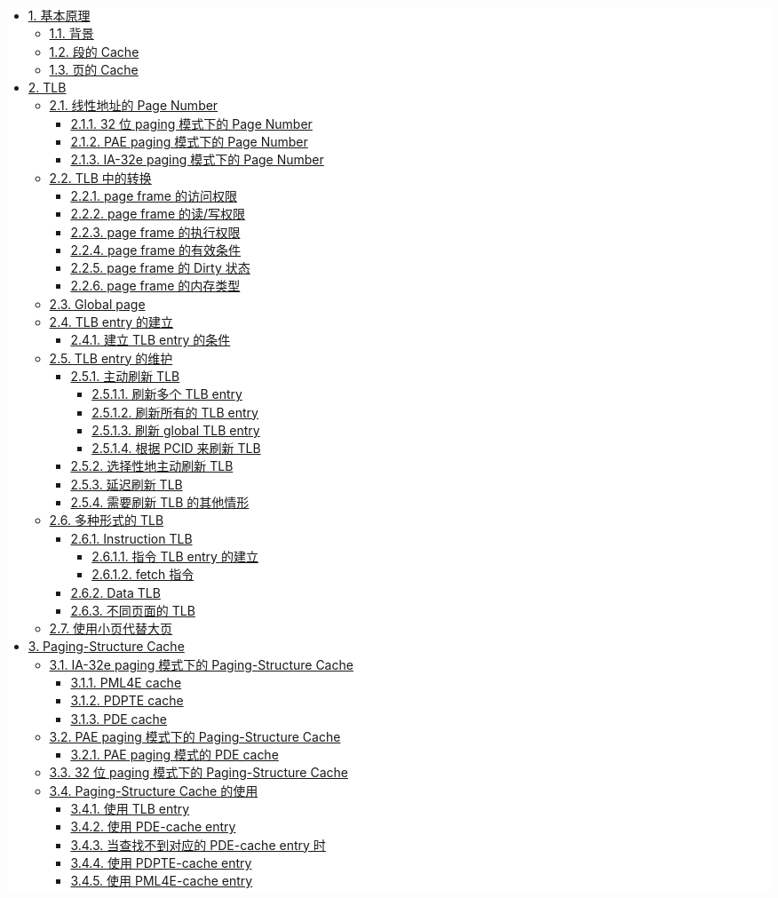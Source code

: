 



- [1. 基本原理](#1-基本原理)
  - [1.1. 背景](#11-背景)
  - [1.2. 段的 Cache](#12-段的-cache)
  - [1.3. 页的 Cache](#13-页的-cache)
- [2. TLB](#2-tlb)
  - [2.1. 线性地址的 Page Number](#21-线性地址的-page-number)
    - [2.1.1. 32 位 paging 模式下的 Page Number](#211-32-位-paging-模式下的-page-number)
    - [2.1.2. PAE paging 模式下的 Page Number](#212-pae-paging-模式下的-page-number)
    - [2.1.3. IA-32e paging 模式下的 Page Number](#213-ia-32e-paging-模式下的-page-number)
  - [2.2. TLB 中的转换](#22-tlb-中的转换)
    - [2.2.1. page frame 的访问权限](#221-page-frame-的访问权限)
    - [2.2.2. page frame 的读/写权限](#222-page-frame-的读写权限)
    - [2.2.3. page frame 的执行权限](#223-page-frame-的执行权限)
    - [2.2.4. page frame 的有效条件](#224-page-frame-的有效条件)
    - [2.2.5. page frame 的 Dirty 状态](#225-page-frame-的-dirty-状态)
    - [2.2.6. page frame 的内存类型](#226-page-frame-的内存类型)
  - [2.3. Global page](#23-global-page)
  - [2.4. TLB entry 的建立](#24-tlb-entry-的建立)
    - [2.4.1. 建立 TLB entry 的条件](#241-建立-tlb-entry-的条件)
  - [2.5. TLB entry 的维护](#25-tlb-entry-的维护)
    - [2.5.1. 主动刷新 TLB](#251-主动刷新-tlb)
      - [2.5.1.1. 刷新多个 TLB entry](#2511-刷新多个-tlb-entry)
      - [2.5.1.2. 刷新所有的 TLB entry](#2512-刷新所有的-tlb-entry)
      - [2.5.1.3. 刷新 global TLB entry](#2513-刷新-global-tlb-entry)
      - [2.5.1.4. 根据 PCID 来刷新 TLB](#2514-根据-pcid-来刷新-tlb)
    - [2.5.2. 选择性地主动刷新 TLB](#252-选择性地主动刷新-tlb)
    - [2.5.3. 延迟刷新 TLB](#253-延迟刷新-tlb)
    - [2.5.4. 需要刷新 TLB 的其他情形](#254-需要刷新-tlb-的其他情形)
  - [2.6. 多种形式的 TLB](#26-多种形式的-tlb)
    - [2.6.1. Instruction TLB](#261-instruction-tlb)
      - [2.6.1.1. 指令 TLB entry 的建立](#2611-指令-tlb-entry-的建立)
      - [2.6.1.2. fetch 指令](#2612-fetch-指令)
    - [2.6.2. Data TLB](#262-data-tlb)
    - [2.6.3. 不同页面的 TLB](#263-不同页面的-tlb)
  - [2.7. 使用小页代替大页](#27-使用小页代替大页)
- [3. Paging-Structure Cache](#3-paging-structure-cache)
  - [3.1. IA-32e paging 模式下的 Paging-Structure Cache](#31-ia-32e-paging-模式下的-paging-structure-cache)
    - [3.1.1. PML4E cache](#311-pml4e-cache)
    - [3.1.2. PDPTE cache](#312-pdpte-cache)
    - [3.1.3. PDE cache](#313-pde-cache)
  - [3.2. PAE paging 模式下的 Paging-Structure Cache](#32-pae-paging-模式下的-paging-structure-cache)
    - [3.2.1. PAE paging 模式的 PDE cache](#321-pae-paging-模式的-pde-cache)
  - [3.3. 32 位 paging 模式下的 Paging-Structure Cache](#33-32-位-paging-模式下的-paging-structure-cache)
  - [3.4. Paging-Structure Cache 的使用](#34-paging-structure-cache-的使用)
    - [3.4.1. 使用 TLB entry](#341-使用-tlb-entry)
    - [3.4.2. 使用 PDE-cache entry](#342-使用-pde-cache-entry)
    - [3.4.3. 当查找不到对应的 PDE-cache entry 时](#343-当查找不到对应的-pde-cache-entry-时)
    - [3.4.4. 使用 PDPTE-cache entry](#344-使用-pdpte-cache-entry)
    - [3.4.5. 使用 PML4E-cache entry](#345-使用-pml4e-cache-entry)

